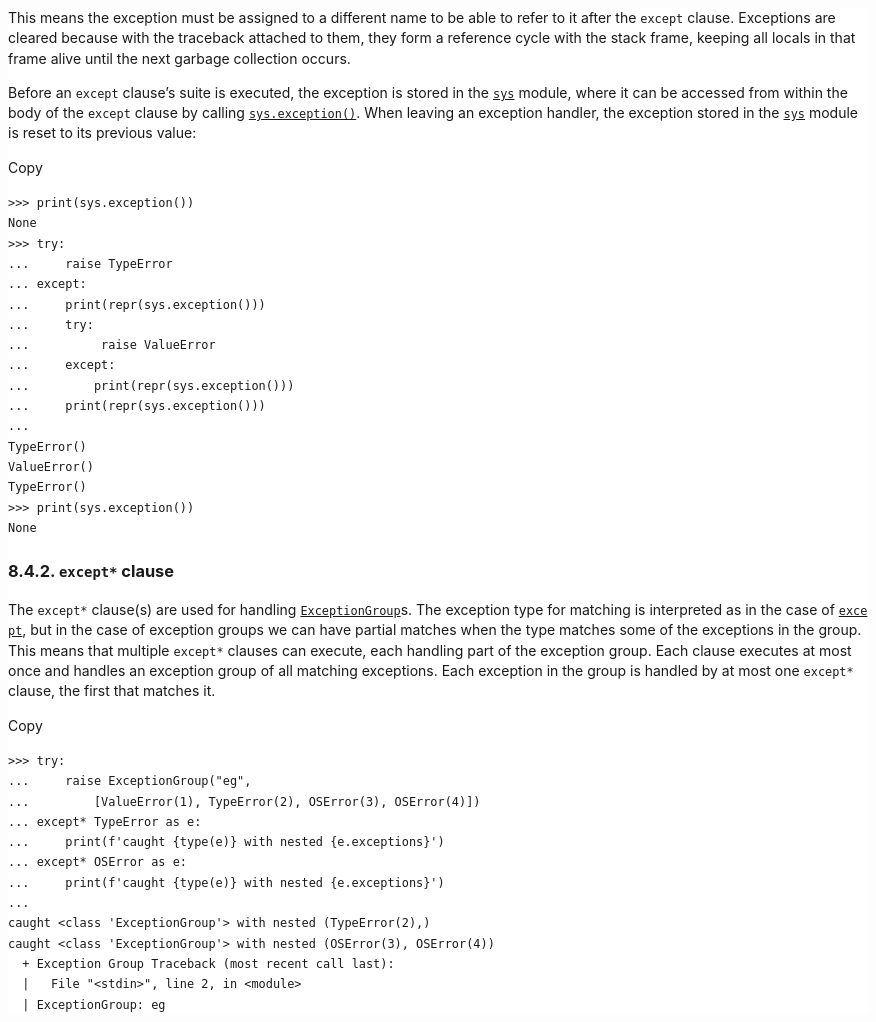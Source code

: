 This means the exception must be assigned to a different name to be able to
refer to it after the `except` clause.
Exceptions are cleared because with the
traceback attached to them, they form a reference cycle with the stack frame,
keeping all locals in that frame alive until the next garbage collection occurs.

Before an `except` clause’s suite is executed,
the exception is stored in the [`sys`](../library/sys.html#module-sys "sys: Access system-specific parameters and functions.") module, where it can be accessed
from within the body of the `except` clause by calling
[`sys.exception()`](../library/sys.html#sys.exception "sys.exception"). When leaving an exception handler, the exception
stored in the [`sys`](../library/sys.html#module-sys "sys: Access system-specific parameters and functions.") module is reset to its previous value:

Copy

```
>>> print(sys.exception())
None
>>> try:
...     raise TypeError
... except:
...     print(repr(sys.exception()))
...     try:
...          raise ValueError
...     except:
...         print(repr(sys.exception()))
...     print(repr(sys.exception()))
...
TypeError()
ValueError()
TypeError()
>>> print(sys.exception())
None

```

### 8.4.2. `except*` clause

The `except*` clause(s) are used for handling
[`ExceptionGroup`](../library/exceptions.html#ExceptionGroup "ExceptionGroup")s. The exception type for matching is interpreted as in
the case of [`except`](#except), but in the case of exception groups we can have
partial matches when the type matches some of the exceptions in the group.
This means that multiple `except*` clauses can execute,
each handling part of the exception group.
Each clause executes at most once and handles an exception group
of all matching exceptions. Each exception in the group is handled by at most
one `except*` clause, the first that matches it.

Copy

```
>>> try:
...     raise ExceptionGroup("eg",
...         [ValueError(1), TypeError(2), OSError(3), OSError(4)])
... except* TypeError as e:
...     print(f'caught {type(e)} with nested {e.exceptions}')
... except* OSError as e:
...     print(f'caught {type(e)} with nested {e.exceptions}')
...
caught <class 'ExceptionGroup'> with nested (TypeError(2),)
caught <class 'ExceptionGroup'> with nested (OSError(3), OSError(4))
  + Exception Group Traceback (most recent call last):
  |   File "<stdin>", line 2, in <module>
  | ExceptionGroup: eg
```